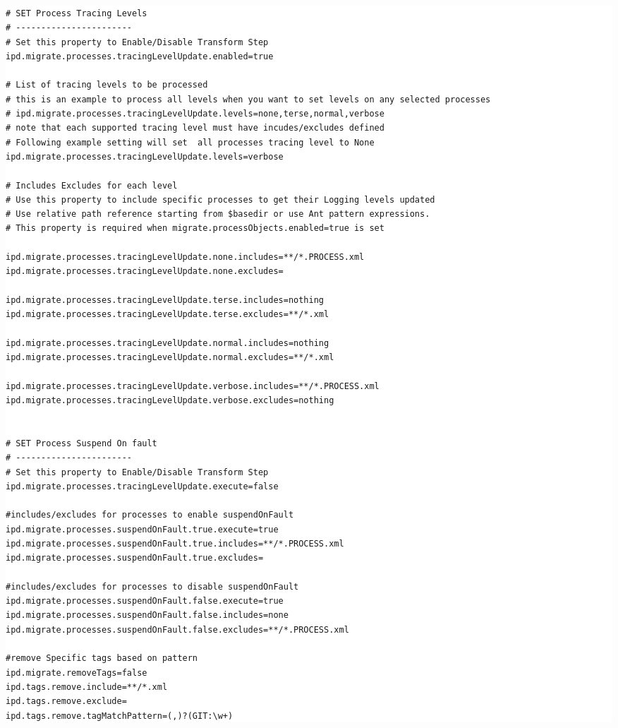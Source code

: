 ```properties
# SET Process Tracing Levels
# -----------------------
# Set this property to Enable/Disable Transform Step
ipd.migrate.processes.tracingLevelUpdate.enabled=true

# List of tracing levels to be processed
# this is an example to process all levels when you want to set levels on any selected processes
# ipd.migrate.processes.tracingLevelUpdate.levels=none,terse,normal,verbose
# note that each supported tracing level must have incudes/excludes defined
# Following example setting will set  all processes tracing level to None
ipd.migrate.processes.tracingLevelUpdate.levels=verbose

# Includes Excludes for each level
# Use this property to include specific processes to get their Logging levels updated
# Use relative path reference starting from $basedir or use Ant pattern expressions.
# This property is required when migrate.processObjects.enabled=true is set

ipd.migrate.processes.tracingLevelUpdate.none.includes=**/*.PROCESS.xml
ipd.migrate.processes.tracingLevelUpdate.none.excludes=

ipd.migrate.processes.tracingLevelUpdate.terse.includes=nothing
ipd.migrate.processes.tracingLevelUpdate.terse.excludes=**/*.xml

ipd.migrate.processes.tracingLevelUpdate.normal.includes=nothing
ipd.migrate.processes.tracingLevelUpdate.normal.excludes=**/*.xml

ipd.migrate.processes.tracingLevelUpdate.verbose.includes=**/*.PROCESS.xml
ipd.migrate.processes.tracingLevelUpdate.verbose.excludes=nothing


# SET Process Suspend On fault
# -----------------------
# Set this property to Enable/Disable Transform Step
ipd.migrate.processes.tracingLevelUpdate.execute=false

#includes/excludes for processes to enable suspendOnFault
ipd.migrate.processes.suspendOnFault.true.execute=true
ipd.migrate.processes.suspendOnFault.true.includes=**/*.PROCESS.xml
ipd.migrate.processes.suspendOnFault.true.excludes=

#includes/excludes for processes to disable suspendOnFault
ipd.migrate.processes.suspendOnFault.false.execute=true
ipd.migrate.processes.suspendOnFault.false.includes=none
ipd.migrate.processes.suspendOnFault.false.excludes=**/*.PROCESS.xml

#remove Specific tags based on pattern
ipd.migrate.removeTags=false
ipd.tags.remove.include=**/*.xml
ipd.tags.remove.exclude=
ipd.tags.remove.tagMatchPattern=(,)?(GIT:\w+)

```
